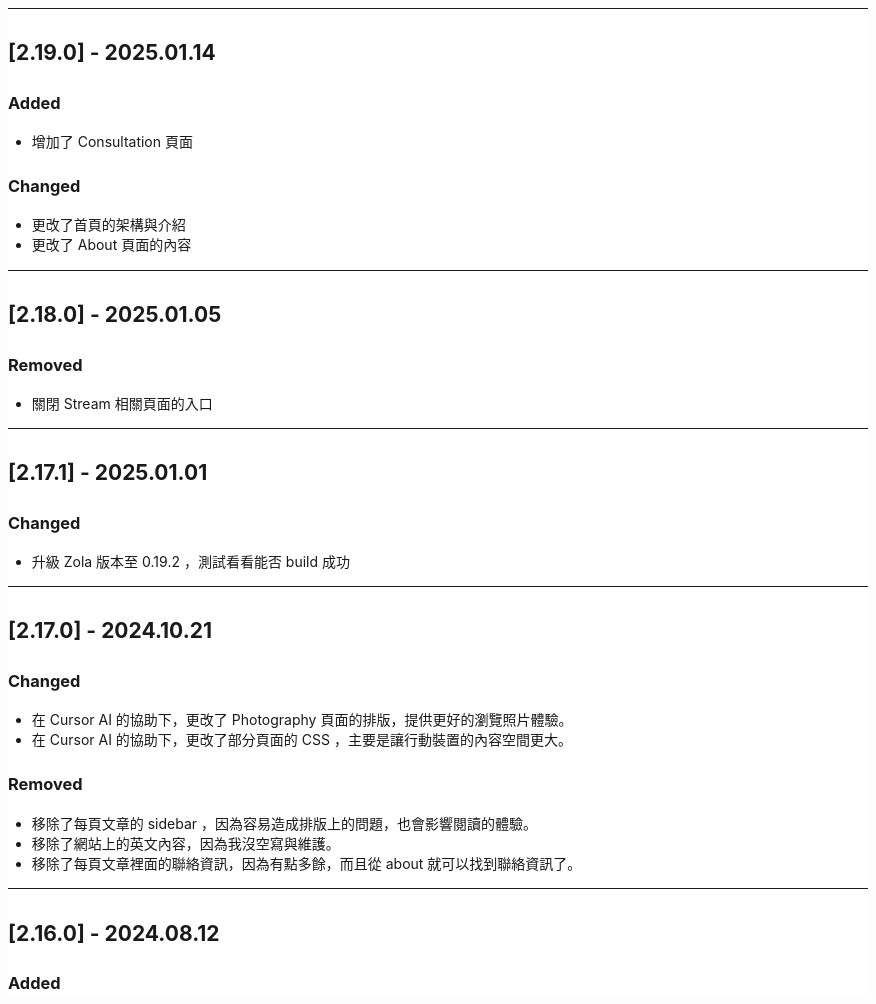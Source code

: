
---

## [2.19.0] - 2025.01.14

### Added
- 增加了 Consultation 頁面

### Changed
- 更改了首頁的架構與介紹
- 更改了 About 頁面的內容

---

## [2.18.0] - 2025.01.05

### Removed

- 關閉 Stream 相關頁面的入口


---

## [2.17.1] - 2025.01.01

### Changed

- 升級 Zola 版本至 0.19.2 ，測試看看能否 build 成功

---

## [2.17.0] - 2024.10.21

### Changed

- 在 Cursor AI 的協助下，更改了 Photography 頁面的排版，提供更好的瀏覽照片體驗。
- 在 Cursor AI 的協助下，更改了部分頁面的 CSS ，主要是讓行動裝置的內容空間更大。

### Removed

- 移除了每頁文章的 sidebar ，因為容易造成排版上的問題，也會影響閱讀的體驗。
- 移除了網站上的英文內容，因為我沒空寫與維護。
- 移除了每頁文章裡面的聯絡資訊，因為有點多餘，而且從 about 就可以找到聯絡資訊了。

---

## [2.16.0] - 2024.08.12

### Added
